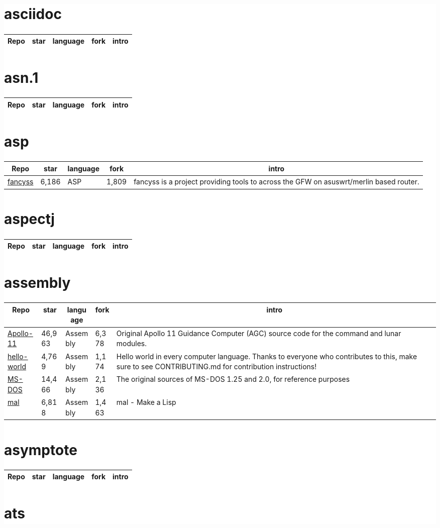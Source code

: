 # asciidoc

Repo|star|language|fork|intro
-|-|-|-|-



# asn.1

Repo|star|language|fork|intro
-|-|-|-|-



# asp

Repo|star|language|fork|intro
-|-|-|-|-
[fancyss](https://github.com/hq450/fancyss)|6,186|ASP|1,809|fancyss is a project providing tools to across the GFW on asuswrt/merlin based router.


# aspectj

Repo|star|language|fork|intro
-|-|-|-|-



# assembly

Repo|star|language|fork|intro
-|-|-|-|-
[Apollo-11](https://github.com/chrislgarry/Apollo-11)|46,963|Assembly|6,378|Original Apollo 11 Guidance Computer (AGC) source code for the command and lunar modules.
[hello-world](https://github.com/leachim6/hello-world)|4,769|Assembly|1,174|Hello world in every computer language. Thanks to everyone who contributes to this, make sure to see CONTRIBUTING.md for contribution instructions!
[MS-DOS](https://github.com/microsoft/MS-DOS)|14,466|Assembly|2,136|The original sources of MS-DOS 1.25 and 2.0, for reference purposes
[mal](https://github.com/kanaka/mal)|6,818|Assembly|1,463|mal - Make a Lisp


# asymptote

Repo|star|language|fork|intro
-|-|-|-|-



# ats
